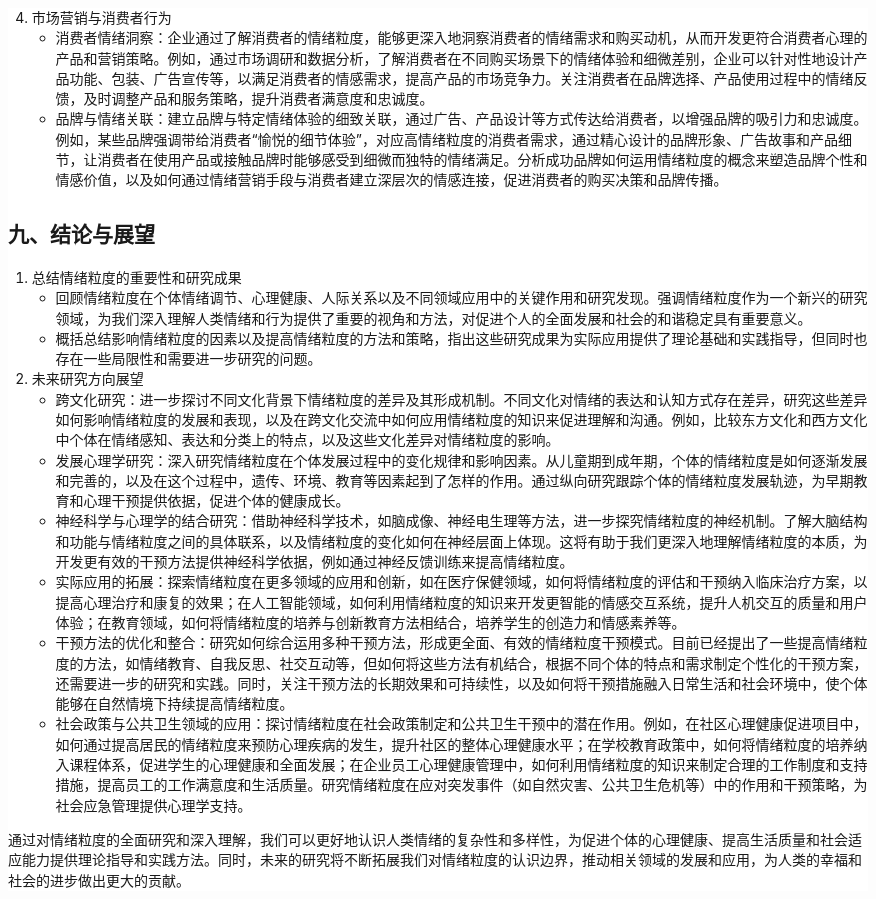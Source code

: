 4. 市场营销与消费者行为
    - 消费者情绪洞察：企业通过了解消费者的情绪粒度，能够更深入地洞察消费者的情绪需求和购买动机，从而开发更符合消费者心理的产品和营销策略。例如，通过市场调研和数据分析，了解消费者在不同购买场景下的情绪体验和细微差别，企业可以针对性地设计产品功能、包装、广告宣传等，以满足消费者的情感需求，提高产品的市场竞争力。关注消费者在品牌选择、产品使用过程中的情绪反馈，及时调整产品和服务策略，提升消费者满意度和忠诚度。
    - 品牌与情绪关联：建立品牌与特定情绪体验的细致关联，通过广告、产品设计等方式传达给消费者，以增强品牌的吸引力和忠诚度。例如，某些品牌强调带给消费者“愉悦的细节体验”，对应高情绪粒度的消费者需求，通过精心设计的品牌形象、广告故事和产品细节，让消费者在使用产品或接触品牌时能够感受到细微而独特的情绪满足。分析成功品牌如何运用情绪粒度的概念来塑造品牌个性和情感价值，以及如何通过情绪营销手段与消费者建立深层次的情感连接，促进消费者的购买决策和品牌传播。

## 九、结论与展望
1. 总结情绪粒度的重要性和研究成果
    - 回顾情绪粒度在个体情绪调节、心理健康、人际关系以及不同领域应用中的关键作用和研究发现。强调情绪粒度作为一个新兴的研究领域，为我们深入理解人类情绪和行为提供了重要的视角和方法，对促进个人的全面发展和社会的和谐稳定具有重要意义。
    - 概括总结影响情绪粒度的因素以及提高情绪粒度的方法和策略，指出这些研究成果为实际应用提供了理论基础和实践指导，但同时也存在一些局限性和需要进一步研究的问题。
2. 未来研究方向展望
    - 跨文化研究：进一步探讨不同文化背景下情绪粒度的差异及其形成机制。不同文化对情绪的表达和认知方式存在差异，研究这些差异如何影响情绪粒度的发展和表现，以及在跨文化交流中如何应用情绪粒度的知识来促进理解和沟通。例如，比较东方文化和西方文化中个体在情绪感知、表达和分类上的特点，以及这些文化差异对情绪粒度的影响。
    - 发展心理学研究：深入研究情绪粒度在个体发展过程中的变化规律和影响因素。从儿童期到成年期，个体的情绪粒度是如何逐渐发展和完善的，以及在这个过程中，遗传、环境、教育等因素起到了怎样的作用。通过纵向研究跟踪个体的情绪粒度发展轨迹，为早期教育和心理干预提供依据，促进个体的健康成长。
    - 神经科学与心理学的结合研究：借助神经科学技术，如脑成像、神经电生理等方法，进一步探究情绪粒度的神经机制。了解大脑结构和功能与情绪粒度之间的具体联系，以及情绪粒度的变化如何在神经层面上体现。这将有助于我们更深入地理解情绪粒度的本质，为开发更有效的干预方法提供神经科学依据，例如通过神经反馈训练来提高情绪粒度。
    - 实际应用的拓展：探索情绪粒度在更多领域的应用和创新，如在医疗保健领域，如何将情绪粒度的评估和干预纳入临床治疗方案，以提高心理治疗和康复的效果；在人工智能领域，如何利用情绪粒度的知识来开发更智能的情感交互系统，提升人机交互的质量和用户体验；在教育领域，如何将情绪粒度的培养与创新教育方法相结合，培养学生的创造力和情感素养等。
    - 干预方法的优化和整合：研究如何综合运用多种干预方法，形成更全面、有效的情绪粒度干预模式。目前已经提出了一些提高情绪粒度的方法，如情绪教育、自我反思、社交互动等，但如何将这些方法有机结合，根据不同个体的特点和需求制定个性化的干预方案，还需要进一步的研究和实践。同时，关注干预方法的长期效果和可持续性，以及如何将干预措施融入日常生活和社会环境中，使个体能够在自然情境下持续提高情绪粒度。
    - 社会政策与公共卫生领域的应用：探讨情绪粒度在社会政策制定和公共卫生干预中的潜在作用。例如，在社区心理健康促进项目中，如何通过提高居民的情绪粒度来预防心理疾病的发生，提升社区的整体心理健康水平；在学校教育政策中，如何将情绪粒度的培养纳入课程体系，促进学生的心理健康和全面发展；在企业员工心理健康管理中，如何利用情绪粒度的知识来制定合理的工作制度和支持措施，提高员工的工作满意度和生活质量。研究情绪粒度在应对突发事件（如自然灾害、公共卫生危机等）中的作用和干预策略，为社会应急管理提供心理学支持。

通过对情绪粒度的全面研究和深入理解，我们可以更好地认识人类情绪的复杂性和多样性，为促进个体的心理健康、提高生活质量和社会适应能力提供理论指导和实践方法。同时，未来的研究将不断拓展我们对情绪粒度的认识边界，推动相关领域的发展和应用，为人类的幸福和社会的进步做出更大的贡献。
